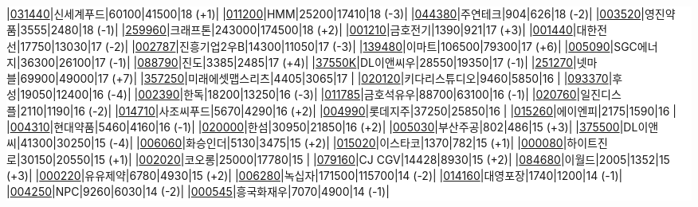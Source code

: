 |[031440](https://finance.daum.net/quotes/A031440)|신세계푸드|60100|41500|18 (+1)|
|[011200](https://finance.daum.net/quotes/A011200)|HMM|25200|17410|18 (-3)|
|[044380](https://finance.daum.net/quotes/A044380)|주연테크|904|626|18 (-2)|
|[003520](https://finance.daum.net/quotes/A003520)|영진약품|3555|2480|18 (-1)|
|[259960](https://finance.daum.net/quotes/A259960)|크래프톤|243000|174500|18 (+2)|
|[001210](https://finance.daum.net/quotes/A001210)|금호전기|1390|921|17 (+3)|
|[001440](https://finance.daum.net/quotes/A001440)|대한전선|17750|13030|17 (-2)|
|[002787](https://finance.daum.net/quotes/A002787)|진흥기업2우B|14300|11050|17 (-3)|
|[139480](https://finance.daum.net/quotes/A139480)|이마트|106500|79300|17 (+6)|
|[005090](https://finance.daum.net/quotes/A005090)|SGC에너지|36300|26100|17 (-1)|
|[088790](https://finance.daum.net/quotes/A088790)|진도|3385|2485|17 (+4)|
|[37550K](https://finance.daum.net/quotes/A37550K)|DL이앤씨우|28550|19350|17 (-1)|
|[251270](https://finance.daum.net/quotes/A251270)|넷마블|69900|49000|17 (+7)|
|[357250](https://finance.daum.net/quotes/A357250)|미래에셋맵스리츠|4405|3065|17 |
|[020120](https://finance.daum.net/quotes/A020120)|키다리스튜디오|9460|5850|16 |
|[093370](https://finance.daum.net/quotes/A093370)|후성|19050|12400|16 (-4)|
|[002390](https://finance.daum.net/quotes/A002390)|한독|18200|13250|16 (-3)|
|[011785](https://finance.daum.net/quotes/A011785)|금호석유우|88700|63100|16 (-1)|
|[020760](https://finance.daum.net/quotes/A020760)|일진디스플|2110|1190|16 (-2)|
|[014710](https://finance.daum.net/quotes/A014710)|사조씨푸드|5670|4290|16 (+2)|
|[004990](https://finance.daum.net/quotes/A004990)|롯데지주|37250|25850|16 |
|[015260](https://finance.daum.net/quotes/A015260)|에이엔피|2175|1590|16 |
|[004310](https://finance.daum.net/quotes/A004310)|현대약품|5460|4160|16 (-1)|
|[020000](https://finance.daum.net/quotes/A020000)|한섬|30950|21850|16 (+2)|
|[005030](https://finance.daum.net/quotes/A005030)|부산주공|802|486|15 (+3)|
|[375500](https://finance.daum.net/quotes/A375500)|DL이앤씨|41300|30250|15 (-4)|
|[006060](https://finance.daum.net/quotes/A006060)|화승인더|5130|3475|15 (+2)|
|[015020](https://finance.daum.net/quotes/A015020)|이스타코|1370|782|15 (+1)|
|[000080](https://finance.daum.net/quotes/A000080)|하이트진로|30150|20550|15 (+1)|
|[002020](https://finance.daum.net/quotes/A002020)|코오롱|25000|17780|15 |
|[079160](https://finance.daum.net/quotes/A079160)|CJ CGV|14428|8930|15 (+2)|
|[084680](https://finance.daum.net/quotes/A084680)|이월드|2005|1352|15 (+3)|
|[000220](https://finance.daum.net/quotes/A000220)|유유제약|6780|4930|15 (+2)|
|[006280](https://finance.daum.net/quotes/A006280)|녹십자|171500|115700|14 (-2)|
|[014160](https://finance.daum.net/quotes/A014160)|대영포장|1740|1200|14 (-1)|
|[004250](https://finance.daum.net/quotes/A004250)|NPC|9260|6030|14 (-2)|
|[000545](https://finance.daum.net/quotes/A000545)|흥국화재우|7070|4900|14 (-1)|